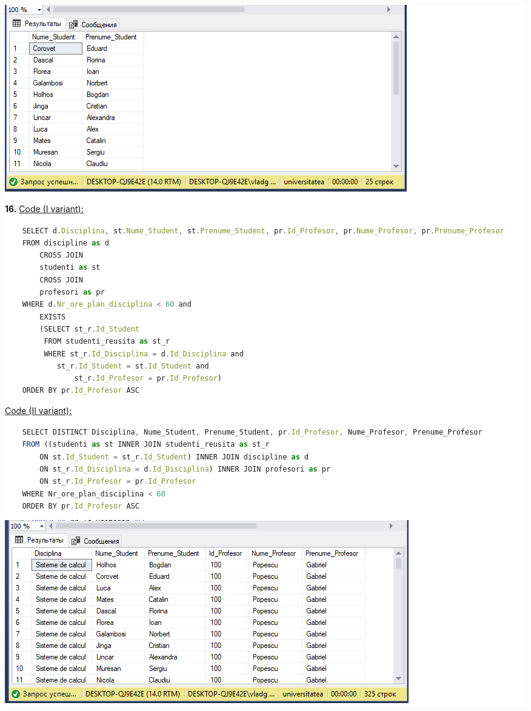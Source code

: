 ![IMG_LAB4_TASK15_var1](Images/Lab4_Task15_var1.png)

**16.** [Code (I variant):](Scripts/Lab4_Task16_var1.sql)
```javascript
    SELECT d.Disciplina, st.Nume_Student, st.Prenume_Student, pr.Id_Profesor, pr.Nume_Profesor, pr.Prenume_Profesor 
    FROM discipline as d
    	CROSS JOIN 
    	studenti as st
    	CROSS JOIN 
    	profesori as pr
    WHERE d.Nr_ore_plan_disciplina < 60 and
    	EXISTS
    	(SELECT st_r.Id_Student
    	 FROM studenti_reusita as st_r
    	 WHERE st_r.Id_Disciplina = d.Id_Disciplina and 
    		st_r.Id_Student = st.Id_Student and
    			st_r.Id_Profesor = pr.Id_Profesor)
    ORDER BY pr.Id_Profesor ASC
```

[Code (II variant):](Scripts/Lab4_Task16_var2.sql)

```javascript
    SELECT DISTINCT Disciplina, Nume_Student, Prenume_Student, pr.Id_Profesor, Nume_Profesor, Prenume_Profesor
    FROM ((studenti as st INNER JOIN studenti_reusita as st_r
    	ON st.Id_Student = st_r.Id_Student) INNER JOIN discipline as d
    	ON st_r.Id_Disciplina = d.Id_Disciplina) INNER JOIN profesori as pr
    	ON st_r.Id_Profesor = pr.Id_Profesor
    WHERE Nr_ore_plan_disciplina < 60
    ORDER BY pr.Id_Profesor ASC
```
![IMG_LAB4_TASK16_var1](Images/Lab4_Task16_var1.png)